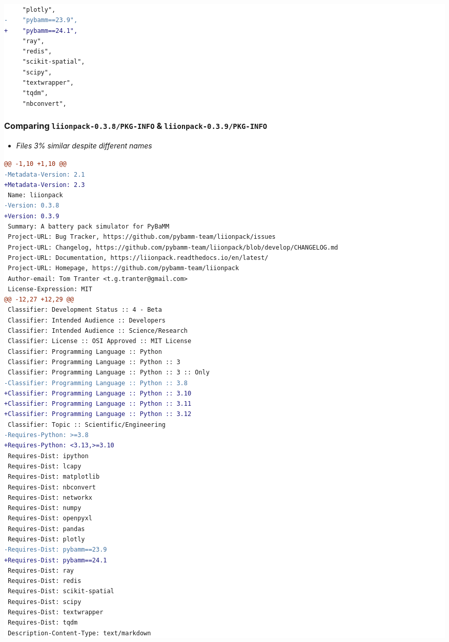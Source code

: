 ```diff
     "plotly",
-    "pybamm==23.9",
+    "pybamm==24.1",
     "ray",
     "redis",
     "scikit-spatial",
     "scipy",
     "textwrapper",
     "tqdm",
     "nbconvert",
```

### Comparing `liionpack-0.3.8/PKG-INFO` & `liionpack-0.3.9/PKG-INFO`

 * *Files 3% similar despite different names*

```diff
@@ -1,10 +1,10 @@
-Metadata-Version: 2.1
+Metadata-Version: 2.3
 Name: liionpack
-Version: 0.3.8
+Version: 0.3.9
 Summary: A battery pack simulator for PyBaMM
 Project-URL: Bug Tracker, https://github.com/pybamm-team/liionpack/issues
 Project-URL: Changelog, https://github.com/pybamm-team/liionpack/blob/develop/CHANGELOG.md
 Project-URL: Documentation, https://liionpack.readthedocs.io/en/latest/
 Project-URL: Homepage, https://github.com/pybamm-team/liionpack
 Author-email: Tom Tranter <t.g.tranter@gmail.com>
 License-Expression: MIT
@@ -12,27 +12,29 @@
 Classifier: Development Status :: 4 - Beta
 Classifier: Intended Audience :: Developers
 Classifier: Intended Audience :: Science/Research
 Classifier: License :: OSI Approved :: MIT License
 Classifier: Programming Language :: Python
 Classifier: Programming Language :: Python :: 3
 Classifier: Programming Language :: Python :: 3 :: Only
-Classifier: Programming Language :: Python :: 3.8
+Classifier: Programming Language :: Python :: 3.10
+Classifier: Programming Language :: Python :: 3.11
+Classifier: Programming Language :: Python :: 3.12
 Classifier: Topic :: Scientific/Engineering
-Requires-Python: >=3.8
+Requires-Python: <3.13,>=3.10
 Requires-Dist: ipython
 Requires-Dist: lcapy
 Requires-Dist: matplotlib
 Requires-Dist: nbconvert
 Requires-Dist: networkx
 Requires-Dist: numpy
 Requires-Dist: openpyxl
 Requires-Dist: pandas
 Requires-Dist: plotly
-Requires-Dist: pybamm==23.9
+Requires-Dist: pybamm==24.1
 Requires-Dist: ray
 Requires-Dist: redis
 Requires-Dist: scikit-spatial
 Requires-Dist: scipy
 Requires-Dist: textwrapper
 Requires-Dist: tqdm
 Description-Content-Type: text/markdown
```
